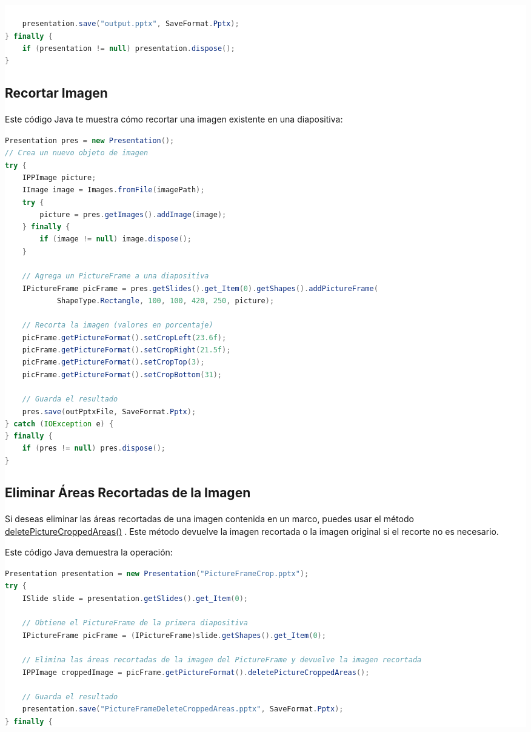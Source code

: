 ```java

    presentation.save("output.pptx", SaveFormat.Pptx);
} finally {
    if (presentation != null) presentation.dispose();
}
```

## **Recortar Imagen**

Este código Java te muestra cómo recortar una imagen existente en una diapositiva:

```java
Presentation pres = new Presentation();
// Crea un nuevo objeto de imagen
try {
    IPPImage picture;
    IImage image = Images.fromFile(imagePath);
    try {
        picture = pres.getImages().addImage(image);
    } finally {
        if (image != null) image.dispose();
    }

    // Agrega un PictureFrame a una diapositiva
    IPictureFrame picFrame = pres.getSlides().get_Item(0).getShapes().addPictureFrame(
            ShapeType.Rectangle, 100, 100, 420, 250, picture);

    // Recorta la imagen (valores en porcentaje)
    picFrame.getPictureFormat().setCropLeft(23.6f);
    picFrame.getPictureFormat().setCropRight(21.5f);
    picFrame.getPictureFormat().setCropTop(3);
    picFrame.getPictureFormat().setCropBottom(31);

    // Guarda el resultado
    pres.save(outPptxFile, SaveFormat.Pptx);
} catch (IOException e) {
} finally {
    if (pres != null) pres.dispose();
}
```

## **Eliminar Áreas Recortadas de la Imagen**

Si deseas eliminar las áreas recortadas de una imagen contenida en un marco, puedes usar el método [deletePictureCroppedAreas()](https://reference.aspose.com/slides/androidjava/com.aspose.slides/ipicturefillformat/#deletePictureCroppedAreas--) . Este método devuelve la imagen recortada o la imagen original si el recorte no es necesario.

Este código Java demuestra la operación:

```java
Presentation presentation = new Presentation("PictureFrameCrop.pptx");
try {
    ISlide slide = presentation.getSlides().get_Item(0);

    // Obtiene el PictureFrame de la primera diapositiva
    IPictureFrame picFrame = (IPictureFrame)slide.getShapes().get_Item(0);

    // Elimina las áreas recortadas de la imagen del PictureFrame y devuelve la imagen recortada
    IPPImage croppedImage = picFrame.getPictureFormat().deletePictureCroppedAreas();

    // Guarda el resultado
    presentation.save("PictureFrameDeleteCroppedAreas.pptx", SaveFormat.Pptx);
} finally {
```